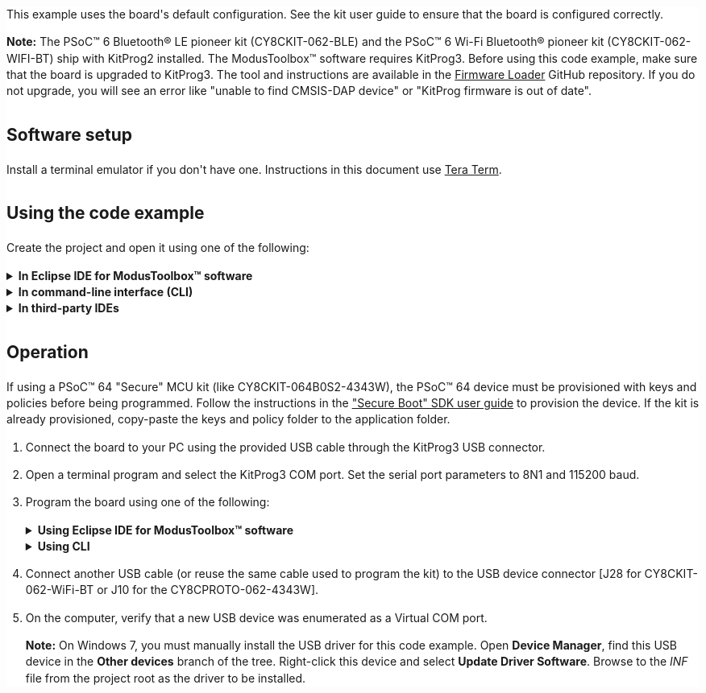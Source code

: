 This example uses the board's default configuration. See the kit user guide to ensure that the board is configured correctly.

**Note:** The PSoC&trade; 6 Bluetooth&reg; LE pioneer kit (CY8CKIT-062-BLE) and the PSoC&trade; 6 Wi-Fi Bluetooth&reg; pioneer kit (CY8CKIT-062-WIFI-BT) ship with KitProg2 installed. The ModusToolbox&trade; software requires KitProg3. Before using this code example, make sure that the board is upgraded to KitProg3. The tool and instructions are available in the [Firmware Loader](https://github.com/Infineon/Firmware-loader) GitHub repository. If you do not upgrade, you will see an error like "unable to find CMSIS-DAP device" or "KitProg firmware is out of date".


## Software setup

Install a terminal emulator if you don't have one. Instructions in this document use [Tera Term](https://ttssh2.osdn.jp/index.html.en).


## Using the code example

Create the project and open it using one of the following:

<details><summary><b>In Eclipse IDE for ModusToolbox&trade; software</b></summary></details>

<details><summary><b>In command-line interface (CLI)</b></summary></details>

<details><summary><b>In third-party IDEs</b></summary></details>


## Operation


If using a PSoC&trade; 64 "Secure" MCU kit (like CY8CKIT-064B0S2-4343W), the PSoC&trade; 64 device must be provisioned with keys and policies before being programmed. Follow the instructions in the ["Secure Boot" SDK user guide](https://www.cypress.com/documentation/software-and-drivers/psoc-64-secure-mcu-secure-boot-sdk-user-guide) to provision the device. If the kit is already provisioned, copy-paste the keys and policy folder to the application folder.

1. Connect the board to your PC using the provided USB cable through the KitProg3 USB connector.

2. Open a terminal program and select the KitProg3 COM port. Set the serial port parameters to 8N1 and 115200 baud.

3. Program the board using one of the following:

   <details><summary><b>Using Eclipse IDE for ModusToolbox&trade; software</b></summary></details>

   <details><summary><b>Using CLI</b></summary></details>

3. Connect another USB cable (or reuse the same cable used to program the kit) to the USB device connector [J28 for CY8CKIT-062-WiFi-BT or J10 for the CY8CPROTO-062-4343W].

4. On the computer, verify that a new USB device was enumerated as a Virtual COM port.

    **Note:** On Windows 7, you must manually install the USB driver for this code example. Open **Device Manager**, find this USB device in the **Other devices** branch of the tree. Right-click this device and select **Update Driver Software**. Browse to the *INF* file from the project root as the driver to be installed.
